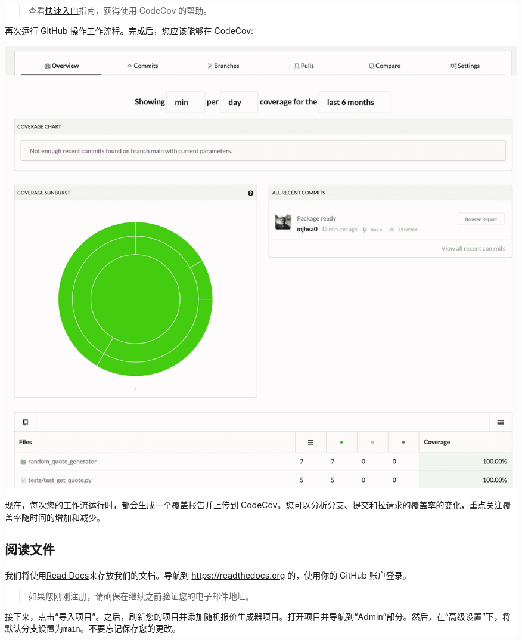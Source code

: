 > 查看[快速入门](https://docs.codecov.io/docs/quick-start)指南，获得使用 CodeCov 的帮助。

再次运行 GitHub 操作工作流程。完成后，您应该能够在 CodeCov:

![CodeCov](img/6e7fa684a5fafaa48574070283ae2757.png)

现在，每次您的工作流运行时，都会生成一个覆盖报告并上传到 CodeCov。您可以分析分支、提交和拉请求的覆盖率的变化，重点关注覆盖率随时间的增加和减少。

## 阅读文件

我们将使用[Read Docs](https://readthedocs.org)来存放我们的文档。导航到 https://readthedocs.org 的，使用你的 GitHub 账户登录。

> 如果您刚刚注册，请确保在继续之前验证您的电子邮件地址。

接下来，点击“导入项目”。之后，刷新您的项目并添加随机报价生成器项目。打开项目并导航到“Admin”部分。然后，在“高级设置”下，将默认分支设置为`main`。不要忘记保存您的更改。
